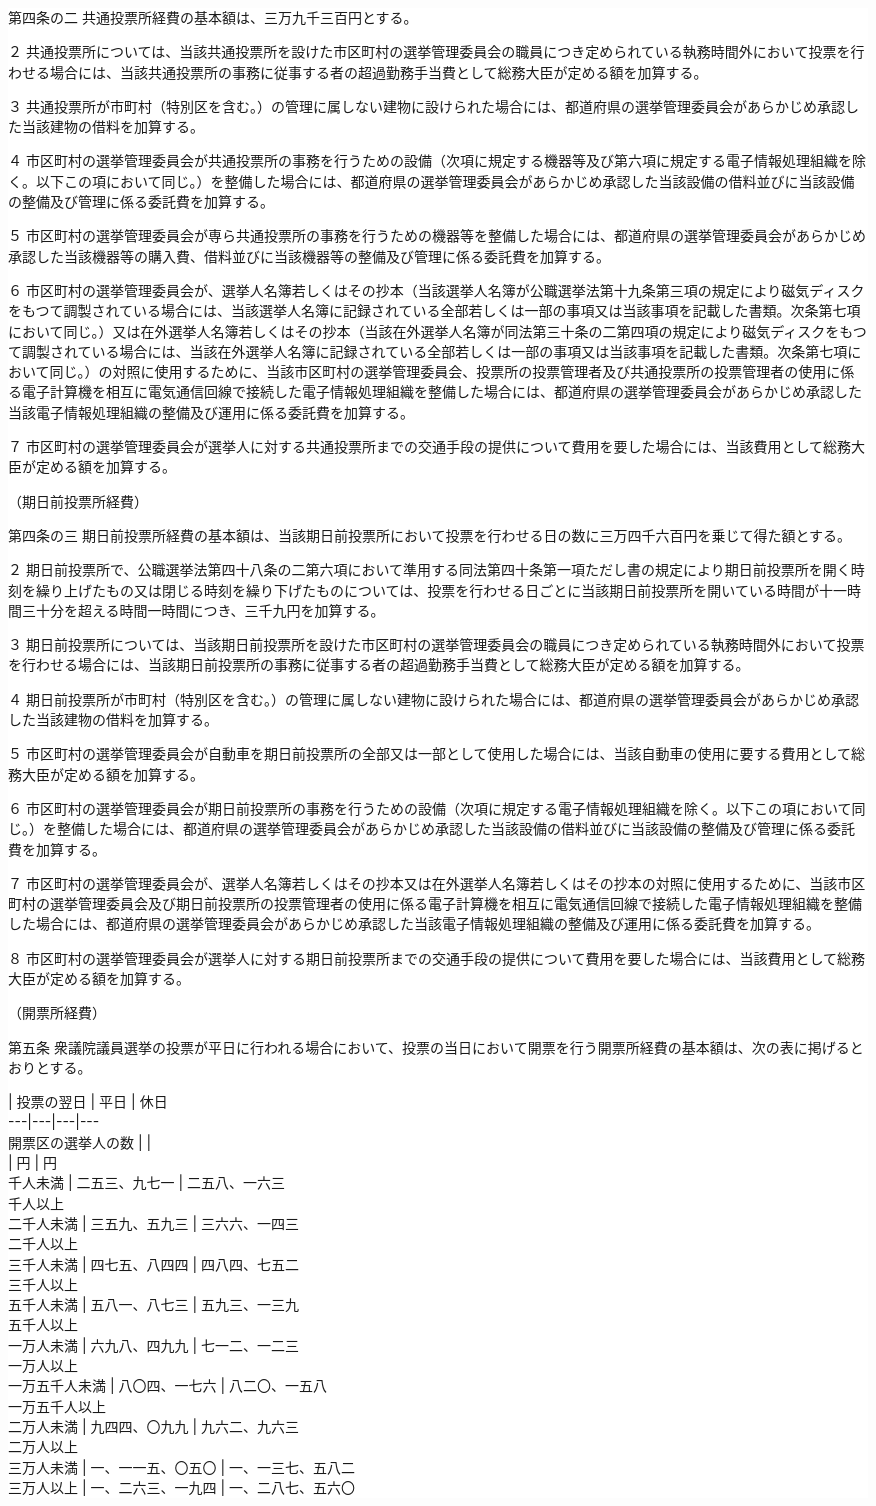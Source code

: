 第四条の二 共通投票所経費の基本額は、三万九千三百円とする。

２ 共通投票所については、当該共通投票所を設けた市区町村の選挙管理委員会の職員につき定められている執務時間外において投票を行わせる場合には、当該共通投票所の事務に従事する者の超過勤務手当費として総務大臣が定める額を加算する。

３ 共通投票所が市町村（特別区を含む。）の管理に属しない建物に設けられた場合には、都道府県の選挙管理委員会があらかじめ承認した当該建物の借料を加算する。

４ 市区町村の選挙管理委員会が共通投票所の事務を行うための設備（次項に規定する機器等及び第六項に規定する電子情報処理組織を除く。以下この項において同じ。）を整備した場合には、都道府県の選挙管理委員会があらかじめ承認した当該設備の借料並びに当該設備の整備及び管理に係る委託費を加算する。

５ 市区町村の選挙管理委員会が専ら共通投票所の事務を行うための機器等を整備した場合には、都道府県の選挙管理委員会があらかじめ承認した当該機器等の購入費、借料並びに当該機器等の整備及び管理に係る委託費を加算する。

６ 市区町村の選挙管理委員会が、選挙人名簿若しくはその抄本（当該選挙人名簿が公職選挙法第十九条第三項の規定により磁気ディスクをもつて調製されている場合には、当該選挙人名簿に記録されている全部若しくは一部の事項又は当該事項を記載した書類。次条第七項において同じ。）又は在外選挙人名簿若しくはその抄本（当該在外選挙人名簿が同法第三十条の二第四項の規定により磁気ディスクをもつて調製されている場合には、当該在外選挙人名簿に記録されている全部若しくは一部の事項又は当該事項を記載した書類。次条第七項において同じ。）の対照に使用するために、当該市区町村の選挙管理委員会、投票所の投票管理者及び共通投票所の投票管理者の使用に係る電子計算機を相互に電気通信回線で接続した電子情報処理組織を整備した場合には、都道府県の選挙管理委員会があらかじめ承認した当該電子情報処理組織の整備及び運用に係る委託費を加算する。

７ 市区町村の選挙管理委員会が選挙人に対する共通投票所までの交通手段の提供について費用を要した場合には、当該費用として総務大臣が定める額を加算する。

（期日前投票所経費）

第四条の三 期日前投票所経費の基本額は、当該期日前投票所において投票を行わせる日の数に三万四千六百円を乗じて得た額とする。

２ 期日前投票所で、公職選挙法第四十八条の二第六項において準用する同法第四十条第一項ただし書の規定により期日前投票所を開く時刻を繰り上げたもの又は閉じる時刻を繰り下げたものについては、投票を行わせる日ごとに当該期日前投票所を開いている時間が十一時間三十分を超える時間一時間につき、三千九円を加算する。

３ 期日前投票所については、当該期日前投票所を設けた市区町村の選挙管理委員会の職員につき定められている執務時間外において投票を行わせる場合には、当該期日前投票所の事務に従事する者の超過勤務手当費として総務大臣が定める額を加算する。

４ 期日前投票所が市町村（特別区を含む。）の管理に属しない建物に設けられた場合には、都道府県の選挙管理委員会があらかじめ承認した当該建物の借料を加算する。

５ 市区町村の選挙管理委員会が自動車を期日前投票所の全部又は一部として使用した場合には、当該自動車の使用に要する費用として総務大臣が定める額を加算する。

６ 市区町村の選挙管理委員会が期日前投票所の事務を行うための設備（次項に規定する電子情報処理組織を除く。以下この項において同じ。）を整備した場合には、都道府県の選挙管理委員会があらかじめ承認した当該設備の借料並びに当該設備の整備及び管理に係る委託費を加算する。

７ 市区町村の選挙管理委員会が、選挙人名簿若しくはその抄本又は在外選挙人名簿若しくはその抄本の対照に使用するために、当該市区町村の選挙管理委員会及び期日前投票所の投票管理者の使用に係る電子計算機を相互に電気通信回線で接続した電子情報処理組織を整備した場合には、都道府県の選挙管理委員会があらかじめ承認した当該電子情報処理組織の整備及び運用に係る委託費を加算する。

８ 市区町村の選挙管理委員会が選挙人に対する期日前投票所までの交通手段の提供について費用を要した場合には、当該費用として総務大臣が定める額を加算する。

（開票所経費）

第五条 衆議院議員選挙の投票が平日に行われる場合において、投票の当日において開票を行う開票所経費の基本額は、次の表に掲げるとおりとする。

| 投票の翌日 | 平日 | 休日  
---|---|---|---  
開票区の選挙人の数 |  |   
| 円 | 円  
千人未満 | 二五三、九七一 | 二五八、一六三  
千人以上  
二千人未満 | 三五九、五九三 | 三六六、一四三  
二千人以上  
三千人未満 | 四七五、八四四 | 四八四、七五二  
三千人以上  
五千人未満 | 五八一、八七三 | 五九三、一三九  
五千人以上  
一万人未満 | 六九八、四九九 | 七一二、一二三  
一万人以上  
一万五千人未満 | 八〇四、一七六 | 八二〇、一五八  
一万五千人以上  
二万人未満 | 九四四、〇九九 | 九六二、九六三  
二万人以上  
三万人未満 | 一、一一五、〇五〇 | 一、一三七、五八二  
三万人以上 | 一、二六三、一九四 | 一、二八七、五六〇  
  